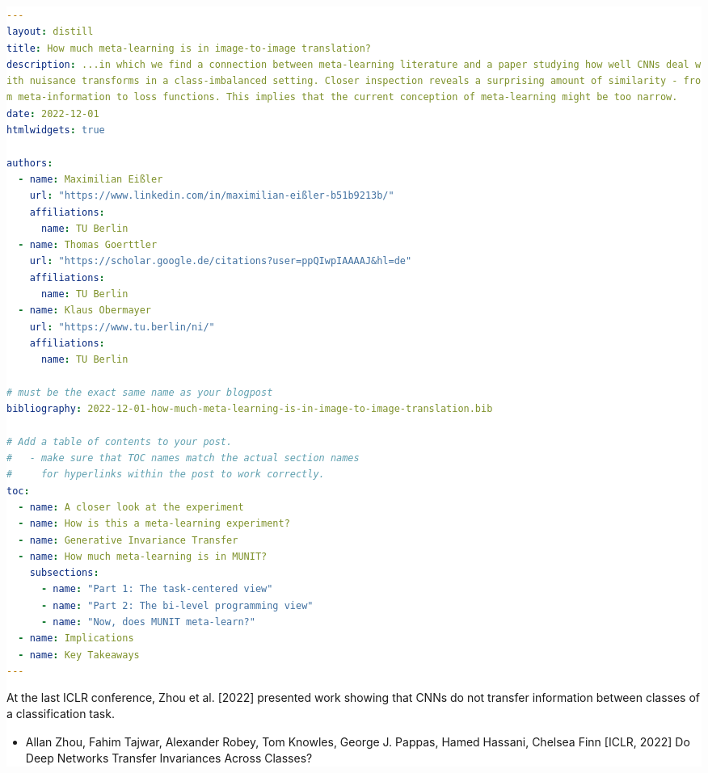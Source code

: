 ```yaml
---
layout: distill
title: How much meta-learning is in image-to-image translation?
description: ...in which we find a connection between meta-learning literature and a paper studying how well CNNs deal with nuisance transforms in a class-imbalanced setting. Closer inspection reveals a surprising amount of similarity - from meta-information to loss functions. This implies that the current conception of meta-learning might be too narrow.
date: 2022-12-01
htmlwidgets: true

authors:
  - name: Maximilian Eißler
    url: "https://www.linkedin.com/in/maximilian-eißler-b51b9213b/"
    affiliations:
      name: TU Berlin
  - name: Thomas Goerttler
    url: "https://scholar.google.de/citations?user=ppQIwpIAAAAJ&hl=de"
    affiliations:
      name: TU Berlin
  - name: Klaus Obermayer
    url: "https://www.tu.berlin/ni/"
    affiliations:
      name: TU Berlin 

# must be the exact same name as your blogpost
bibliography: 2022-12-01-how-much-meta-learning-is-in-image-to-image-translation.bib  

# Add a table of contents to your post.
#   - make sure that TOC names match the actual section names
#     for hyperlinks within the post to work correctly.
toc:
  - name: A closer look at the experiment
  - name: How is this a meta-learning experiment? 
  - name: Generative Invariance Transfer
  - name: How much meta-learning is in MUNIT?
    subsections:
      - name: "Part 1: The task-centered view"
      - name: "Part 2: The bi-level programming view"
      - name: "Now, does MUNIT meta-learn?"
  - name: Implications
  - name: Key Takeaways
---
```


At the last ICLR conference, Zhou et al. [2022] <d-cite key="DBLP:conf/iclr/ZhouTRKPHF22"></d-cite> presented work showing that CNNs do not transfer information between classes of a classification task. 

- Allan Zhou, Fahim Tajwar, Alexander Robey, Tom Knowles, George J. Pappas, Hamed Hassani, Chelsea Finn [ICLR, 2022] Do Deep Networks Transfer Invariances Across Classes?<d-cite key="DBLP:conf/iclr/ZhouTRKPHF22"></d-cite>
